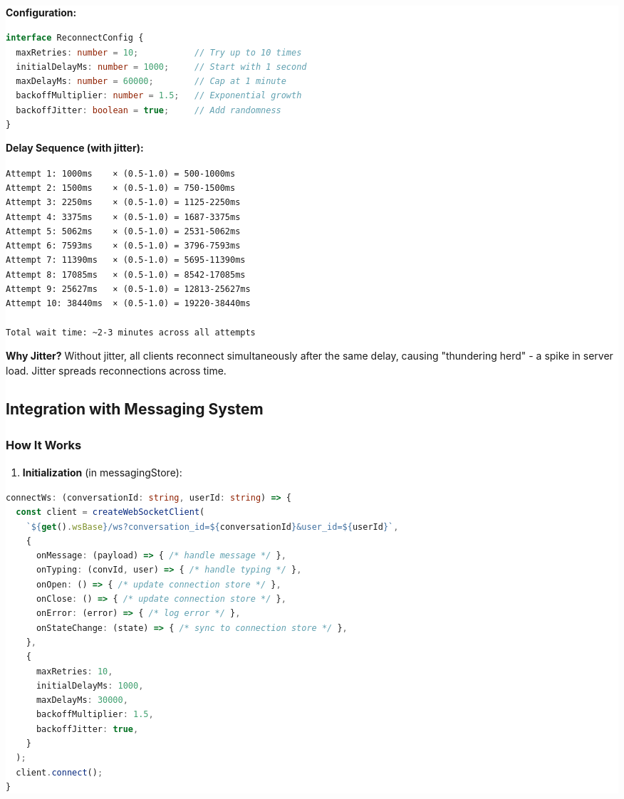 **Configuration:**
```typescript
interface ReconnectConfig {
  maxRetries: number = 10;           // Try up to 10 times
  initialDelayMs: number = 1000;     // Start with 1 second
  maxDelayMs: number = 60000;        // Cap at 1 minute
  backoffMultiplier: number = 1.5;   // Exponential growth
  backoffJitter: boolean = true;     // Add randomness
}
```

**Delay Sequence (with jitter):**
```
Attempt 1: 1000ms    × (0.5-1.0) = 500-1000ms
Attempt 2: 1500ms    × (0.5-1.0) = 750-1500ms
Attempt 3: 2250ms    × (0.5-1.0) = 1125-2250ms
Attempt 4: 3375ms    × (0.5-1.0) = 1687-3375ms
Attempt 5: 5062ms    × (0.5-1.0) = 2531-5062ms
Attempt 6: 7593ms    × (0.5-1.0) = 3796-7593ms
Attempt 7: 11390ms   × (0.5-1.0) = 5695-11390ms
Attempt 8: 17085ms   × (0.5-1.0) = 8542-17085ms
Attempt 9: 25627ms   × (0.5-1.0) = 12813-25627ms
Attempt 10: 38440ms  × (0.5-1.0) = 19220-38440ms

Total wait time: ~2-3 minutes across all attempts
```

**Why Jitter?**
Without jitter, all clients reconnect simultaneously after the same delay, causing "thundering herd" - a spike in server load. Jitter spreads reconnections across time.

## Integration with Messaging System

### How It Works

1. **Initialization** (in messagingStore):
```typescript
connectWs: (conversationId: string, userId: string) => {
  const client = createWebSocketClient(
    `${get().wsBase}/ws?conversation_id=${conversationId}&user_id=${userId}`,
    {
      onMessage: (payload) => { /* handle message */ },
      onTyping: (convId, user) => { /* handle typing */ },
      onOpen: () => { /* update connection store */ },
      onClose: () => { /* update connection store */ },
      onError: (error) => { /* log error */ },
      onStateChange: (state) => { /* sync to connection store */ },
    },
    {
      maxRetries: 10,
      initialDelayMs: 1000,
      maxDelayMs: 30000,
      backoffMultiplier: 1.5,
      backoffJitter: true,
    }
  );
  client.connect();
}
```
